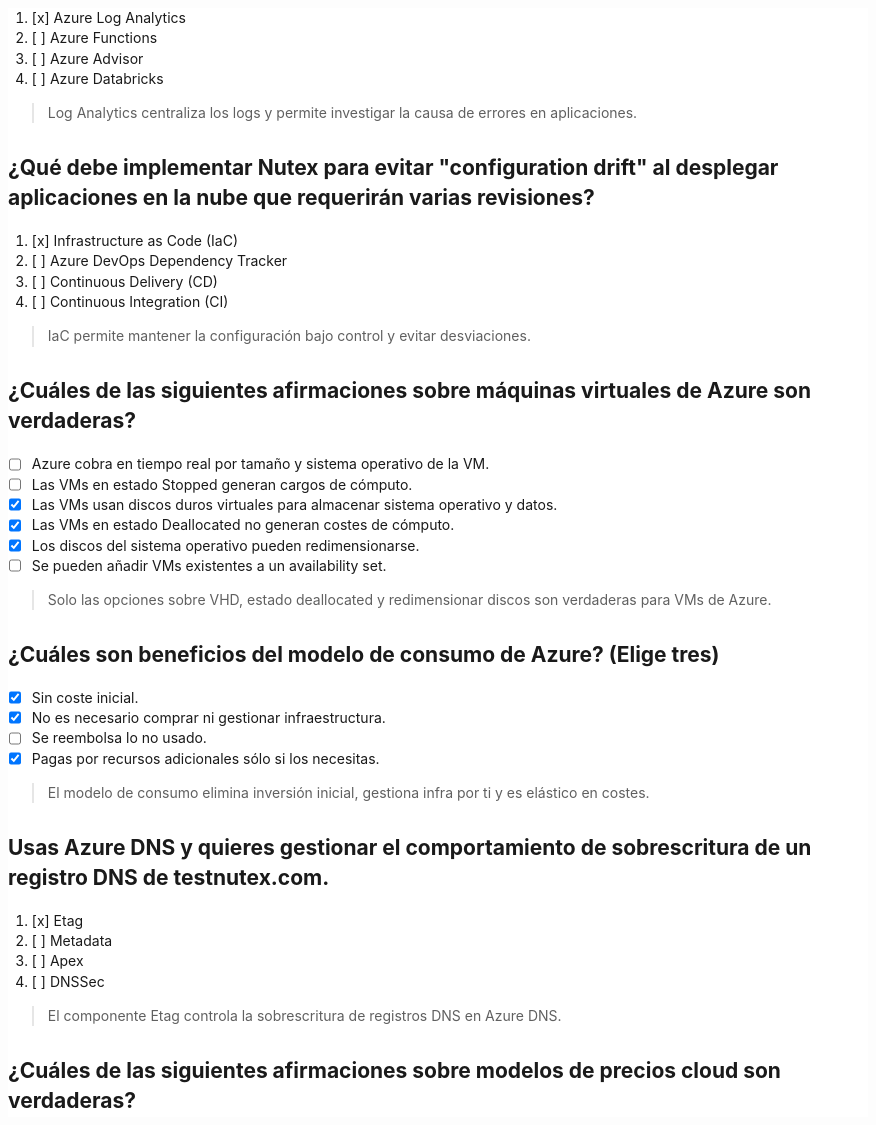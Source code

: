 1. [x] Azure Log Analytics
2. [ ] Azure Functions
3. [ ] Azure Advisor
4. [ ] Azure Databricks

> Log Analytics centraliza los logs y permite investigar la causa de errores en aplicaciones.

## ¿Qué debe implementar Nutex para evitar "configuration drift" al desplegar aplicaciones en la nube que requerirán varias revisiones?

1. [x] Infrastructure as Code (IaC)
2. [ ] Azure DevOps Dependency Tracker
3. [ ] Continuous Delivery (CD)
4. [ ] Continuous Integration (CI)

> IaC permite mantener la configuración bajo control y evitar desviaciones.

## ¿Cuáles de las siguientes afirmaciones sobre máquinas virtuales de Azure son verdaderas?

- [ ] Azure cobra en tiempo real por tamaño y sistema operativo de la VM.
- [ ] Las VMs en estado Stopped generan cargos de cómputo.
- [x] Las VMs usan discos duros virtuales para almacenar sistema operativo y datos.
- [x] Las VMs en estado Deallocated no generan costes de cómputo.
- [x] Los discos del sistema operativo pueden redimensionarse.
- [ ] Se pueden añadir VMs existentes a un availability set.

> Solo las opciones sobre VHD, estado deallocated y redimensionar discos son verdaderas para VMs de Azure.

## ¿Cuáles son beneficios del modelo de consumo de Azure? (Elige tres)

- [x] Sin coste inicial.
- [x] No es necesario comprar ni gestionar infraestructura.
- [ ] Se reembolsa lo no usado.
- [x] Pagas por recursos adicionales sólo si los necesitas.

> El modelo de consumo elimina inversión inicial, gestiona infra por ti y es elástico en costes.

## Usas Azure DNS y quieres gestionar el comportamiento de sobrescritura de un registro DNS de testnutex.com.

1. [x] Etag
2. [ ] Metadata
3. [ ] Apex
4. [ ] DNSSec

> El componente Etag controla la sobrescritura de registros DNS en Azure DNS.

## ¿Cuáles de las siguientes afirmaciones sobre modelos de precios cloud son verdaderas?
